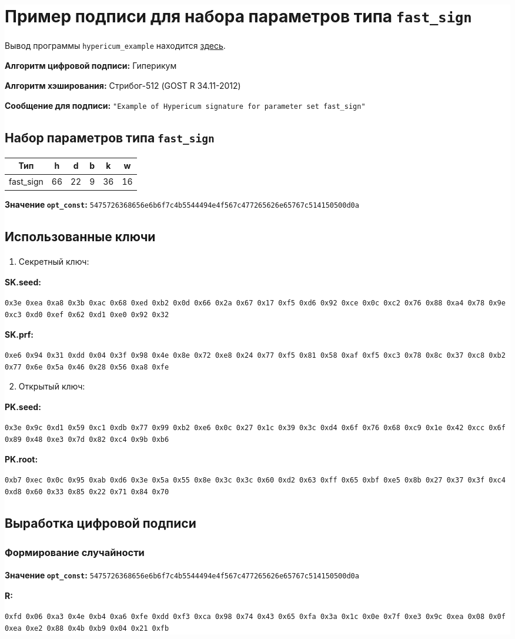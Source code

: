 # Пример подписи для набора параметров типа `fast_sign`

Вывод программы `hypericum_example` находится [здесь](./output_fast_sign.txt).

**Алгоритм цифровой подписи:** Гиперикум

**Алгоритм хэширования:** Стрибог-512 (GOST R 34.11-2012)

**Сообщение для подписи:** `"Example of Hypericum signature for parameter set fast_sign"`

## Набор параметров типа `fast_sign`

| Тип       | h  | d  | b | k  | w  |
| ----------|----|----|---|----|----|
| fast_sign | 66 | 22 | 9 | 36 | 16 |

**Значение `opt_const`:** `5475726368656e6b6f7c4b5544494e4f567c477265626e65767c514150500d0a`

## Использованные ключи

1. Секретный ключ:

**SK.seed:**
```
0x3e 0xea 0xa8 0x3b 0xac 0x68 0xed 0xb2 0x0d 0x66 0x2a 0x67 0x17 0xf5 0xd6 0x92 0xce 0x0c 0xc2 0x76 0x88 0xa4 0x78 0x9e 0xc3 0xd0 0xef 0x62 0xd1 0xe0 0x92 0x32
```

**SK.prf:**
```
0xe6 0x94 0x31 0xdd 0x04 0x3f 0x98 0x4e 0x8e 0x72 0xe8 0x24 0x77 0xf5 0x81 0x58 0xaf 0xf5 0xc3 0x78 0x8c 0x37 0xc8 0xb2 0x77 0x6e 0x5a 0x46 0x28 0x56 0xa8 0xfe
```

2. Открытый ключ:

**PK.seed:**
```
0x3e 0x9c 0xd1 0x59 0xc1 0xdb 0x77 0x99 0xb2 0xe6 0x0c 0x27 0x1c 0x39 0x3c 0xd4 0x6f 0x76 0x68 0xc9 0x1e 0x42 0xcc 0x6f 0x89 0x48 0xe3 0x7d 0x82 0xc4 0x9b 0xb6
```

**PK.root:**
```
0xb7 0xec 0x0c 0x95 0xab 0xd6 0x3e 0x5a 0x55 0x8e 0x3c 0x3c 0x60 0xd2 0x63 0xff 0x65 0xbf 0xe5 0x8b 0x27 0x37 0x3f 0xc4 0xd8 0x60 0x33 0x85 0x22 0x71 0x84 0x70
```

## Выработка цифровой подписи

### Формирование случайности

**Значение `opt_const`:**  `5475726368656e6b6f7c4b5544494e4f567c477265626e65767c514150500d0a`

**R:**
```
0xfd 0x06 0xa3 0x4e 0xb4 0xa6 0xfe 0xdd 0xf3 0xca 0x98 0x74 0x43 0x65 0xfa 0x3a 0x1c 0x0e 0x7f 0xe3 0x9c 0xea 0x08 0x0f 0xea 0xe2 0x88 0x4b 0xb9 0x04 0x21 0xfb
```
